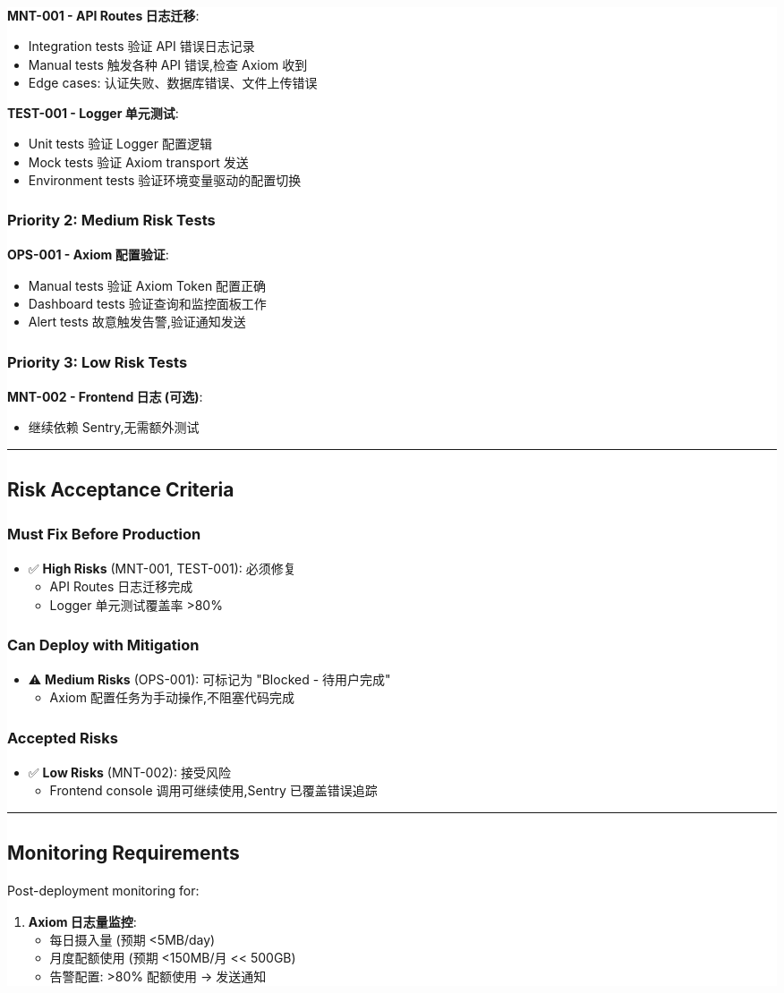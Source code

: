 **MNT-001 - API Routes 日志迁移**:
- Integration tests 验证 API 错误日志记录
- Manual tests 触发各种 API 错误,检查 Axiom 收到
- Edge cases: 认证失败、数据库错误、文件上传错误

**TEST-001 - Logger 单元测试**:
- Unit tests 验证 Logger 配置逻辑
- Mock tests 验证 Axiom transport 发送
- Environment tests 验证环境变量驱动的配置切换

### Priority 2: Medium Risk Tests

**OPS-001 - Axiom 配置验证**:
- Manual tests 验证 Axiom Token 配置正确
- Dashboard tests 验证查询和监控面板工作
- Alert tests 故意触发告警,验证通知发送

### Priority 3: Low Risk Tests

**MNT-002 - Frontend 日志 (可选)**:
- 继续依赖 Sentry,无需额外测试

---

## Risk Acceptance Criteria

### Must Fix Before Production

- ✅ **High Risks** (MNT-001, TEST-001): 必须修复
  - API Routes 日志迁移完成
  - Logger 单元测试覆盖率 >80%

### Can Deploy with Mitigation

- ⚠️ **Medium Risks** (OPS-001): 可标记为 "Blocked - 待用户完成"
  - Axiom 配置任务为手动操作,不阻塞代码完成

### Accepted Risks

- ✅ **Low Risks** (MNT-002): 接受风险
  - Frontend console 调用可继续使用,Sentry 已覆盖错误追踪

---

## Monitoring Requirements

Post-deployment monitoring for:

1. **Axiom 日志量监控**:
   - 每日摄入量 (预期 <5MB/day)
   - 月度配额使用 (预期 <150MB/月 << 500GB)
   - 告警配置: >80% 配额使用 → 发送通知
